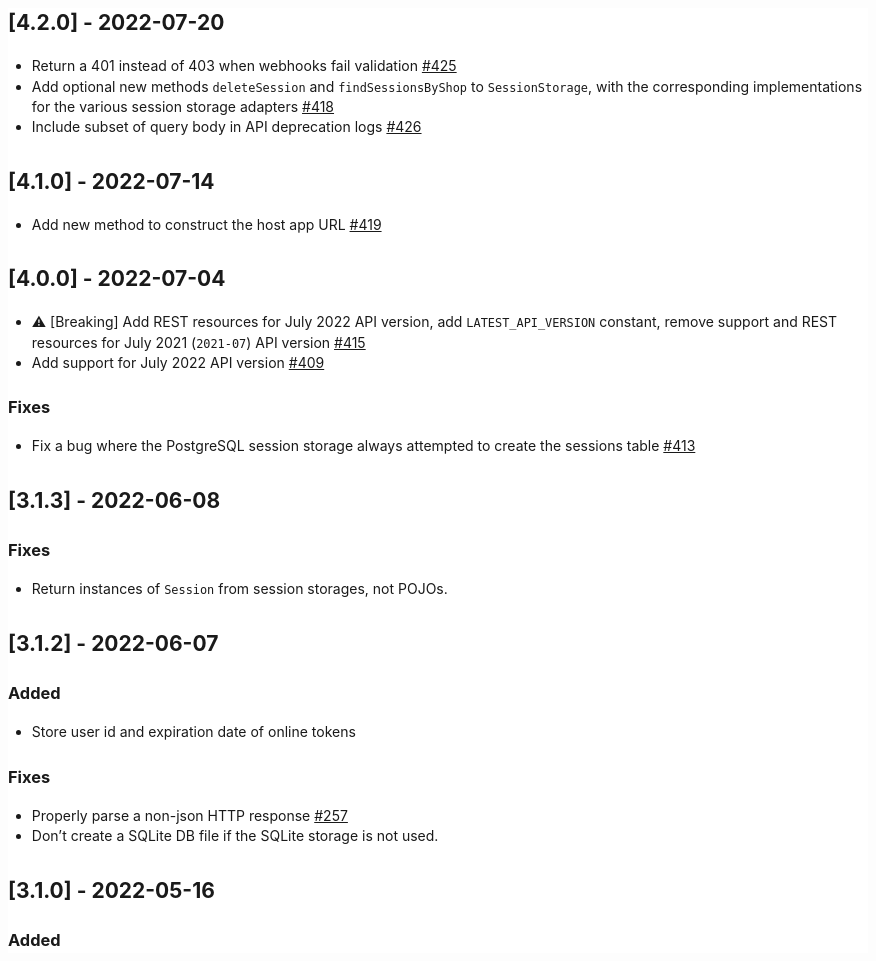 ## [4.2.0] - 2022-07-20

- Return a 401 instead of 403 when webhooks fail validation [#425](https://github.com/Shopify/shopify-api-js/pull/425)
- Add optional new methods `deleteSession` and `findSessionsByShop` to `SessionStorage`, with the corresponding implementations for the various session storage adapters [#418](https://github.com/Shopify/shopify-api-js/pull/418)
- Include subset of query body in API deprecation logs [#426](https://github.com/Shopify/shopify-api-js/pull/426)

## [4.1.0] - 2022-07-14

- Add new method to construct the host app URL [#419](https://github.com/Shopify/shopify-api-js/pull/419)

## [4.0.0] - 2022-07-04

- ⚠️ [Breaking] Add REST resources for July 2022 API version, add `LATEST_API_VERSION` constant, remove support and REST resources for July 2021 (`2021-07`) API version [#415](https://github.com/Shopify/shopify-api-js/pull/415)
- Add support for July 2022 API version [#409](https://github.com/Shopify/shopify-api-js/pull/409)

### Fixes

- Fix a bug where the PostgreSQL session storage always attempted to create the sessions table [#413](https://github.com/Shopify/shopify-api-js/pull/413)

## [3.1.3] - 2022-06-08

### Fixes

- Return instances of `Session` from session storages, not POJOs.

## [3.1.2] - 2022-06-07

### Added

- Store user id and expiration date of online tokens

### Fixes

- Properly parse a non-json HTTP response [#257](https://github.com/Shopify/shopify-api-js/issues/257)
- Don’t create a SQLite DB file if the SQLite storage is not used.

## [3.1.0] - 2022-05-16

### Added
